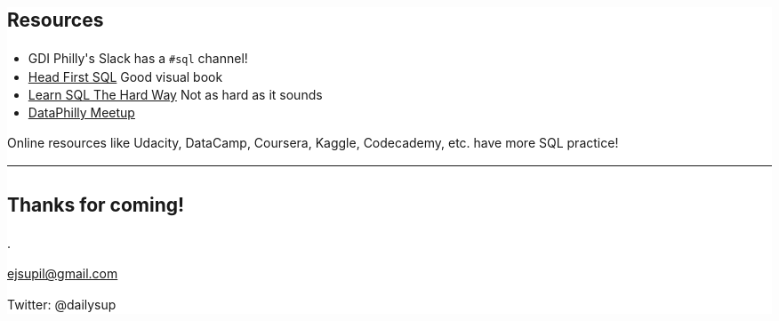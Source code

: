 
## Resources
- GDI Philly's Slack has a `#sql` channel!
- [Head First SQL](https://www.amazon.com/Head-First-SQL-Brain-Learners/dp/0596526849/) Good visual book
- [Learn SQL The Hard Way](http://sql.learncodethehardway.org/d-Way.html) Not as hard as it sounds
- [DataPhilly Meetup](https://www.meetup.com/DataPhilly/)

Online resources like Udacity, DataCamp, Coursera, Kaggle, Codecademy, etc. have more SQL practice!

---

## Thanks for coming!

.

ejsupil@gmail.com

Twitter: @dailysup
